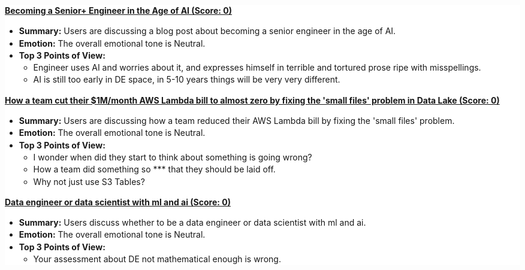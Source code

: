 **[Becoming a Senior+ Engineer in the Age of AI (Score: 0)](https://www.confessionsofadataguy.com/becoming-a-senior-engineer-in-the-age-of-ai/)**
*  **Summary:** Users are discussing a blog post about becoming a senior engineer in the age of AI.
*  **Emotion:** The overall emotional tone is Neutral.
*  **Top 3 Points of View:**
    *   Engineer uses AI and worries about it, and expresses himself in terrible and tortured prose ripe with misspellings.
    *   AI is still too early in DE space, in 5-10 years things will be very very different.

**[How a team cut their $1M/month AWS Lambda bill to almost zero by fixing the 'small files' problem in Data Lake (Score: 0)](https://www.reddit.com/r/dataengineering/comments/1mrb69z/how_a_team_cut_their_1mmonth_aws_lambda_bill_to/)**
*  **Summary:**  Users are discussing how a team reduced their AWS Lambda bill by fixing the 'small files' problem.
*  **Emotion:** The overall emotional tone is Neutral.
*  **Top 3 Points of View:**
    *   I wonder when did they start to think about something is going wrong?
    *   How a team did something so *** that they should be laid off.
    *   Why not just use S3 Tables?

**[Data engineer or data scientist with ml and ai (Score: 0)](https://www.reddit.com/r/dataengineering/comments/1mri2lz/data_engineer_or_data_scientist_with_ml_and_ai/)**
*  **Summary:** Users discuss whether to be a data engineer or data scientist with ml and ai.
*  **Emotion:** The overall emotional tone is Neutral.
*  **Top 3 Points of View:**
    *   Your assessment about DE not mathematical enough is wrong.

